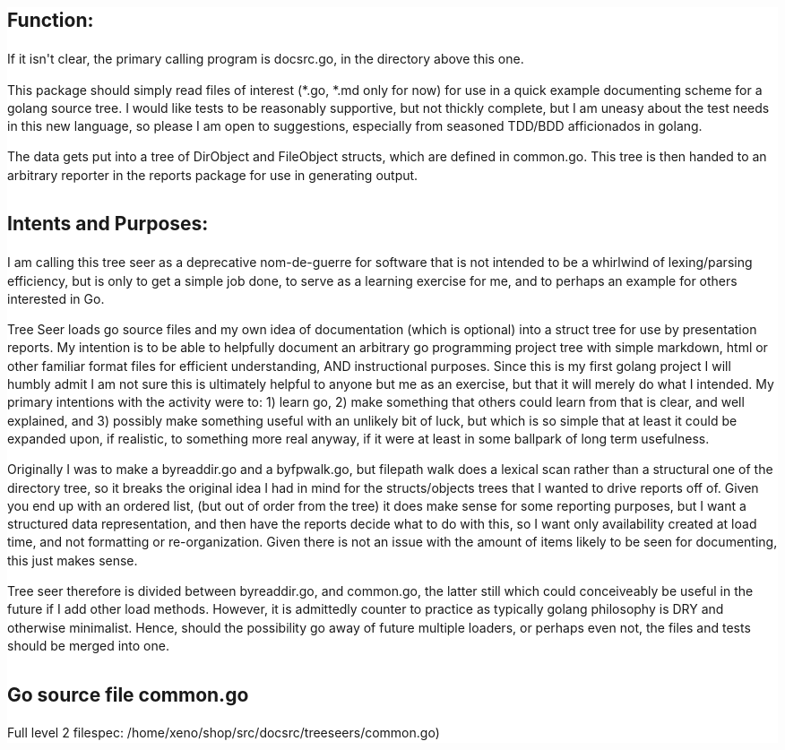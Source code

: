 ## Function:

If it isn't clear, the primary calling program is docsrc.go, in the directory above
this one.

This package should simply read files of interest (*.go, *.md only for now) for use
in a quick example documenting scheme for a golang source tree.  I would like tests
to be reasonably supportive, but not thickly complete, but I am uneasy about the
test needs in this new language, so please I am open to suggestions, especially
from seasoned TDD/BDD afficionados in golang.

The data gets put into a tree of DirObject and FileObject structs, which are defined
in common.go.  This tree is then handed to an arbitrary reporter in the reports
package for use in generating output.

## Intents and Purposes:

I am calling this tree seer as a deprecative nom-de-guerre for software that is not
intended to be a whirlwind of lexing/parsing efficiency, but is only to get a simple
job done, to serve as a learning exercise for me, and to perhaps an example for
others interested in Go.

Tree Seer loads go source files and my own idea of documentation (which is optional) into a
struct tree for use by presentation reports.  My intention is to be able to helpfully
document an arbitrary go programming project tree with simple markdown, html or other
familiar format files for efficient understanding, AND instructional purposes.  Since this
is my first golang project I will humbly admit I am not sure this is ultimately helpful to
anyone but me as an exercise, but that it will merely do what I intended.  My primary
intentions with the activity were to:  1) learn go, 2) make something that others could
learn from that is clear, and well explained, and 3) possibly make something useful with an
unlikely bit of luck, but which is so simple that at least it could be expanded upon, if
realistic, to something more real anyway, if it were at least in some ballpark of long term
usefulness.

Originally I was to make a byreaddir.go and a byfpwalk.go, but filepath walk does a lexical
scan rather than a structural one of the directory tree, so it breaks the original idea I had
in mind for the structs/objects trees that I wanted to drive reports off of.  Given you end up
with an ordered list, (but out of order from the tree) it does make sense for some reporting purposes, but I want a structured
data representation, and then have the reports decide what to do with this, so I want only
availability created at load time, and not formatting or re-organization.  Given there is not
an issue with the amount of items likely to be seen for documenting, this just makes sense.

Tree seer therefore is divided between byreaddir.go, and common.go, the latter still which could
conceiveably be useful in the future if I add other load methods.  However, it is admittedly
counter to practice as typically golang philosophy is DRY and otherwise minimalist.  Hence,
should the possibility go away of future multiple loaders, or perhaps even not, the files and
tests should be merged into one.

## Go source file common.go

Full level 2 filespec:  /home/xeno/shop/src/docsrc/treeseers/common.go)
